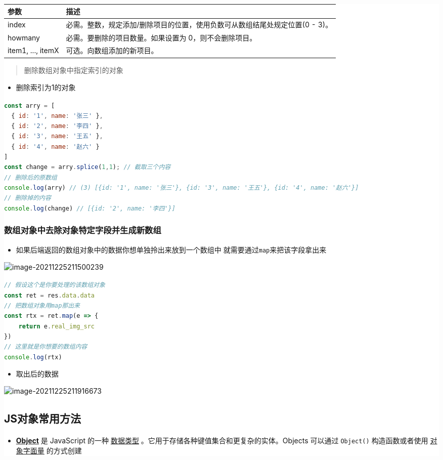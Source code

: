 | 参数              | 描述                                                         |
| :---------------- | :----------------------------------------------------------- |
| index             | 必需。整数，规定添加/删除项目的位置，使用负数可从数组结尾处规定位置(0 - 3)。 |
| howmany           | 必需。要删除的项目数量。如果设置为 0，则不会删除项目。       |
| item1, ..., itemX | 可选。向数组添加的新项目。                                   |

>删除数组对象中指定索引的对象

* 删除索引为1的对象 

```js
const arry = [
  { id: '1', name: '张三' },
  { id: '2', name: '李四' },
  { id: '3', name: '王五' },
  { id: '4', name: '赵六' }
]
const change = arry.splice(1,1); // 截取三个内容
// 删除后的原数组
console.log(arry) // (3) [{id: '1', name: '张三'}, {id: '3', name: '王五'}, {id: '4', name: '赵六'}]
// 删除掉的内容
console.log(change) // [{id: '2', name: '李四'}]
```

### **数组对象中去除对象特定字段并生成新数组**

* 如果后端返回的数组对象中的数据你想单独拎出来放到一个数组中 就需要通过`map`来把该字段拿出来

![image-20211225211500239](https://jinyanlong-1305883696.cos.ap-hongkong.myqcloud.com/image-20211225211500239.png)

```js
// 假设这个是你要处理的该数组对象
const ret = res.data.data
// 把数组对象用map那出来
const rtx = ret.map(e => {
    return e.real_img_src
})
// 这里就是你想要的数组内容
console.log(rtx)
```

* 取出后的数据

![image-20211225211916673](https://jinyanlong-1305883696.cos.ap-hongkong.myqcloud.com/image-20211225211916673.png)

## JS对象常用方法

* [**Object**](https://developer.mozilla.org/zh-CN/docs/Web/JavaScript/Reference/Global_Objects/Object) 是 JavaScript 的一种 [数据类型](https://developer.mozilla.org/zh-CN/docs/Web/JavaScript/Data_structures) 。它用于存储各种键值集合和更复杂的实体。Objects 可以通过 `Object()` 构造函数或者使用 [对象字面量](https://developer.mozilla.org/zh-CN/docs/Web/JavaScript/Reference/Operators/Object_initializer) 的方式创建
